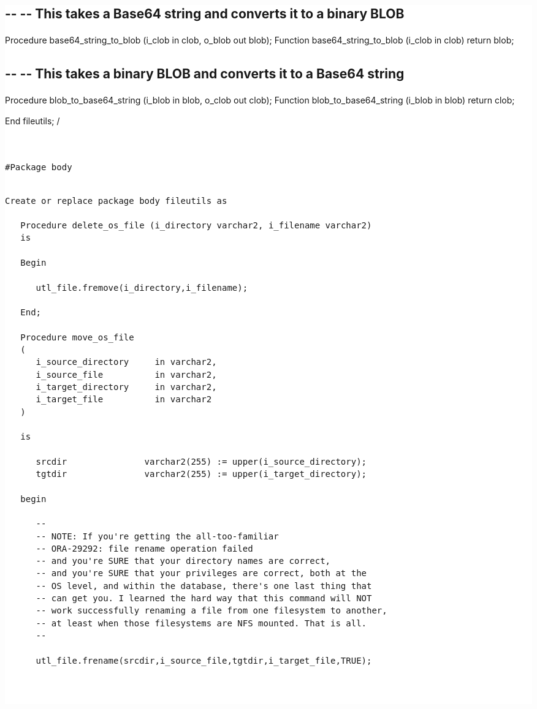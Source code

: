    --
   -- This takes a Base64 string and converts it to a binary BLOB
   --
   Procedure base64_string_to_blob (i_clob in clob, o_blob out blob);
   Function base64_string_to_blob (i_clob in clob) return blob;

   --
   -- This takes a binary BLOB and converts it to a Base64 string
   --
   Procedure blob_to_base64_string (i_blob in blob, o_clob out clob);
   Function blob_to_base64_string (i_blob in blob) return clob;

End fileutils;
/
<pre>


#Package body

<pre>
Create or replace package body fileutils as

   Procedure delete_os_file (i_directory varchar2, i_filename varchar2)
   is

   Begin

      utl_file.fremove(i_directory,i_filename);

   End;

   Procedure move_os_file
   (
      i_source_directory     in varchar2,
      i_source_file          in varchar2,
      i_target_directory     in varchar2,
      i_target_file          in varchar2
   )

   is

      srcdir               varchar2(255) := upper(i_source_directory);
      tgtdir               varchar2(255) := upper(i_target_directory);

   begin

      --
      -- NOTE: If you're getting the all-too-familiar
      -- ORA-29292: file rename operation failed
      -- and you're SURE that your directory names are correct,
      -- and you're SURE that your privileges are correct, both at the
      -- OS level, and within the database, there's one last thing that
      -- can get you. I learned the hard way that this command will NOT
      -- work successfully renaming a file from one filesystem to another,
      -- at least when those filesystems are NFS mounted. That is all.
      --

      utl_file.frename(srcdir,i_source_file,tgtdir,i_target_file,TRUE);
